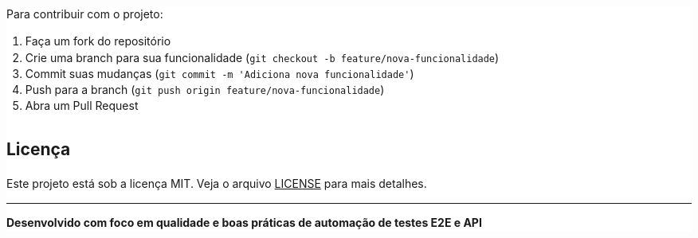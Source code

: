 Para contribuir com o projeto:

1. Faça um fork do repositório
2. Crie uma branch para sua funcionalidade (`git checkout -b feature/nova-funcionalidade`)
3. Commit suas mudanças (`git commit -m 'Adiciona nova funcionalidade'`)
4. Push para a branch (`git push origin feature/nova-funcionalidade`)
5. Abra um Pull Request

## Licença

Este projeto está sob a licença MIT. Veja o arquivo [LICENSE](LICENSE) para mais detalhes.

---

**Desenvolvido com foco em qualidade e boas práticas de automação de testes E2E e API**

